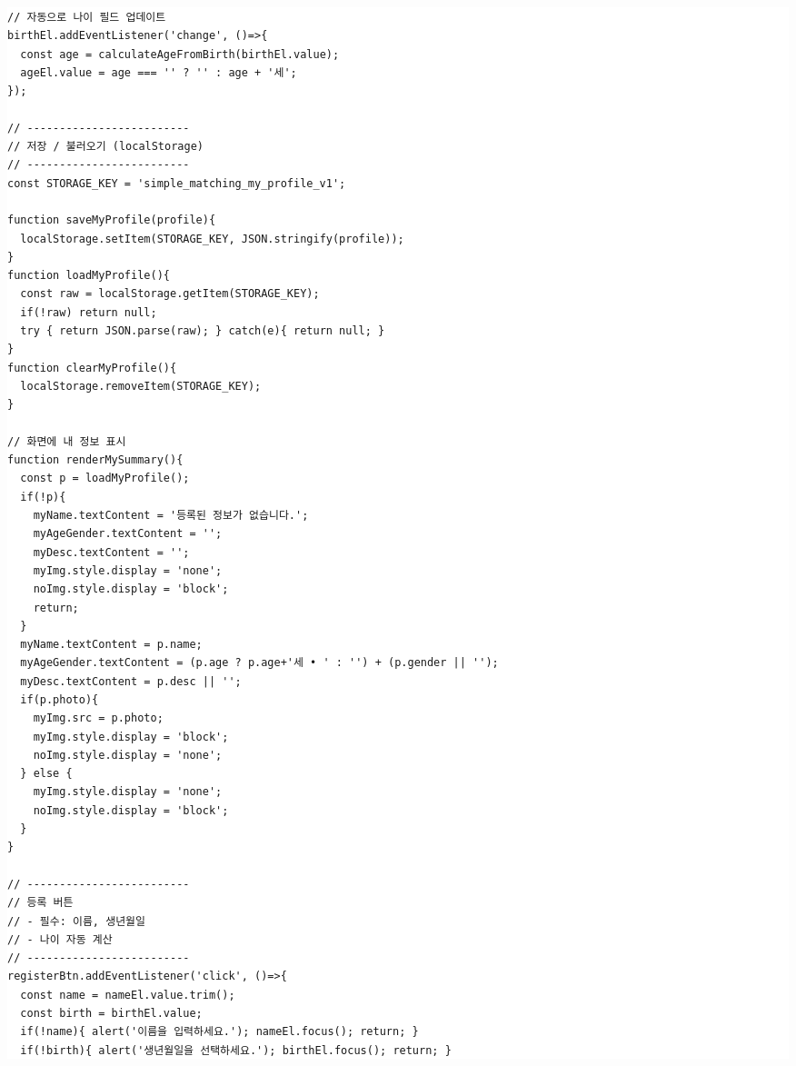     // 자동으로 나이 필드 업데이트
    birthEl.addEventListener('change', ()=>{
      const age = calculateAgeFromBirth(birthEl.value);
      ageEl.value = age === '' ? '' : age + '세';
    });

    // -------------------------
    // 저장 / 불러오기 (localStorage)
    // -------------------------
    const STORAGE_KEY = 'simple_matching_my_profile_v1';

    function saveMyProfile(profile){
      localStorage.setItem(STORAGE_KEY, JSON.stringify(profile));
    }
    function loadMyProfile(){
      const raw = localStorage.getItem(STORAGE_KEY);
      if(!raw) return null;
      try { return JSON.parse(raw); } catch(e){ return null; }
    }
    function clearMyProfile(){
      localStorage.removeItem(STORAGE_KEY);
    }

    // 화면에 내 정보 표시
    function renderMySummary(){
      const p = loadMyProfile();
      if(!p){
        myName.textContent = '등록된 정보가 없습니다.';
        myAgeGender.textContent = '';
        myDesc.textContent = '';
        myImg.style.display = 'none';
        noImg.style.display = 'block';
        return;
      }
      myName.textContent = p.name;
      myAgeGender.textContent = (p.age ? p.age+'세 • ' : '') + (p.gender || '');
      myDesc.textContent = p.desc || '';
      if(p.photo){
        myImg.src = p.photo;
        myImg.style.display = 'block';
        noImg.style.display = 'none';
      } else {
        myImg.style.display = 'none';
        noImg.style.display = 'block';
      }
    }

    // -------------------------
    // 등록 버튼
    // - 필수: 이름, 생년월일
    // - 나이 자동 계산
    // -------------------------
    registerBtn.addEventListener('click', ()=>{
      const name = nameEl.value.trim();
      const birth = birthEl.value;
      if(!name){ alert('이름을 입력하세요.'); nameEl.focus(); return; }
      if(!birth){ alert('생년월일을 선택하세요.'); birthEl.focus(); return; }
